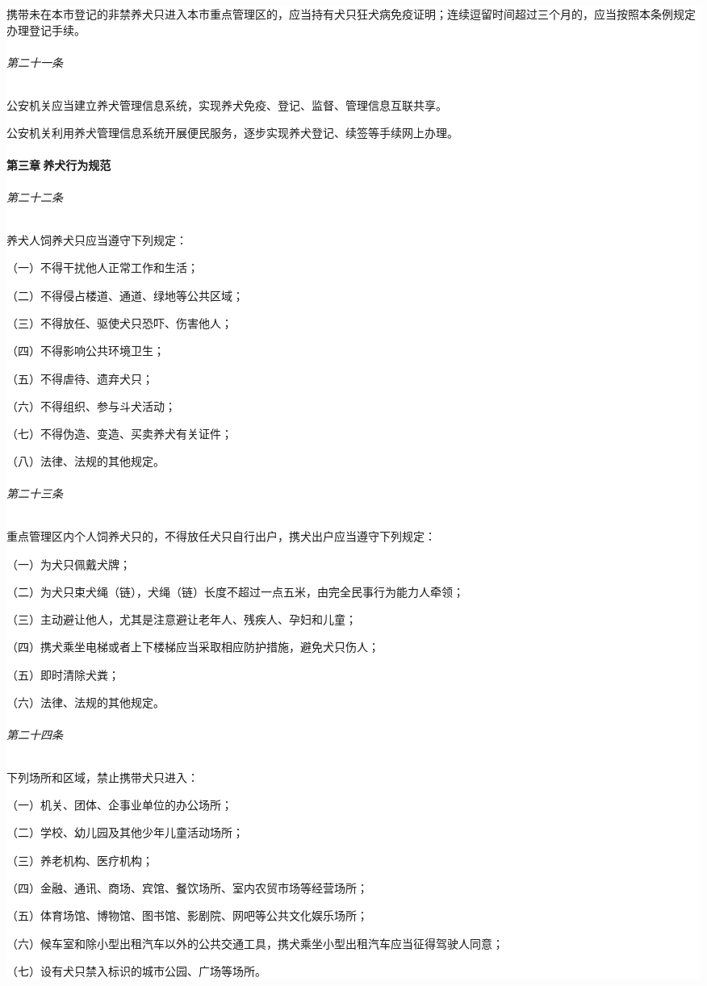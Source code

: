 携带未在本市登记的非禁养犬只进入本市重点管理区的，应当持有犬只狂犬病免疫证明；连续逗留时间超过三个月的，应当按照本条例规定办理登记手续。

###### 第二十一条

公安机关应当建立养犬管理信息系统，实现养犬免疫、登记、监督、管理信息互联共享。

公安机关利用养犬管理信息系统开展便民服务，逐步实现养犬登记、续签等手续网上办理。

#### 第三章 养犬行为规范

###### 第二十二条

养犬人饲养犬只应当遵守下列规定：

（一）不得干扰他人正常工作和生活；

（二）不得侵占楼道、通道、绿地等公共区域；

（三）不得放任、驱使犬只恐吓、伤害他人；

（四）不得影响公共环境卫生；

（五）不得虐待、遗弃犬只；

（六）不得组织、参与斗犬活动；

（七）不得伪造、变造、买卖养犬有关证件；

（八）法律、法规的其他规定。

###### 第二十三条

重点管理区内个人饲养犬只的，不得放任犬只自行出户，携犬出户应当遵守下列规定：

（一）为犬只佩戴犬牌；

（二）为犬只束犬绳（链），犬绳（链）长度不超过一点五米，由完全民事行为能力人牵领；

（三）主动避让他人，尤其是注意避让老年人、残疾人、孕妇和儿童；

（四）携犬乘坐电梯或者上下楼梯应当采取相应防护措施，避免犬只伤人；

（五）即时清除犬粪；

（六）法律、法规的其他规定。

###### 第二十四条

下列场所和区域，禁止携带犬只进入：

（一）机关、团体、企事业单位的办公场所；

（二）学校、幼儿园及其他少年儿童活动场所；

（三）养老机构、医疗机构；

（四）金融、通讯、商场、宾馆、餐饮场所、室内农贸市场等经营场所；

（五）体育场馆、博物馆、图书馆、影剧院、网吧等公共文化娱乐场所；

（六）候车室和除小型出租汽车以外的公共交通工具，携犬乘坐小型出租汽车应当征得驾驶人同意；

（七）设有犬只禁入标识的城市公园、广场等场所。
